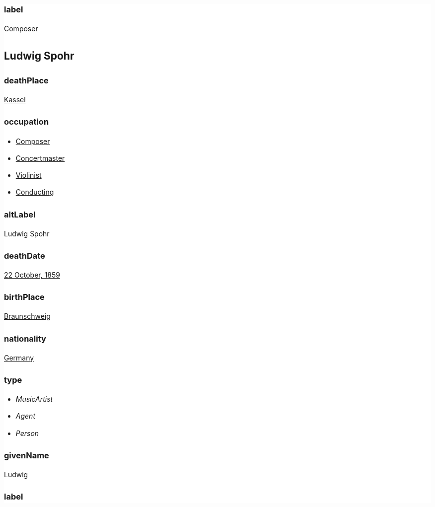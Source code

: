 ### label


Composer

## Ludwig Spohr

### deathPlace


[Kassel](#Kassel)

### occupation

 - [Composer](#Composer)

 - [Concertmaster](#Concertmaster)

 - [Violinist](#Violinist)

 - [Conducting](#Conducting)

### altLabel


Ludwig Spohr

### deathDate


[22 October, 1859](#22-October-1859)

### birthPlace


[Braunschweig](#Braunschweig)

### nationality


[Germany](#Germany)

### type

 - *MusicArtist*

 - *Agent*

 - *Person*

### givenName


Ludwig

### label
